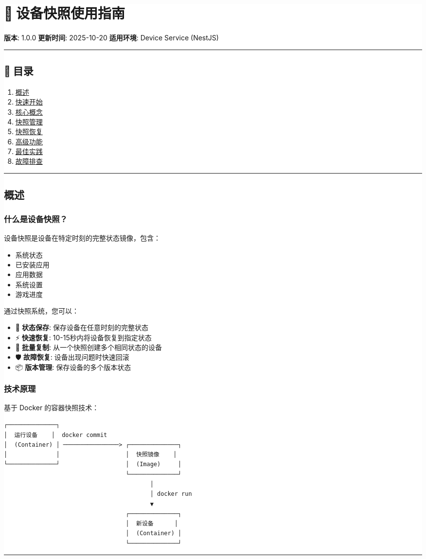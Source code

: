 # 📸 设备快照使用指南

**版本**: 1.0.0
**更新时间**: 2025-10-20
**适用环境**: Device Service (NestJS)

---

## 📑 目录

1. [概述](#概述)
2. [快速开始](#快速开始)
3. [核心概念](#核心概念)
4. [快照管理](#快照管理)
5. [快照恢复](#快照恢复)
6. [高级功能](#高级功能)
7. [最佳实践](#最佳实践)
8. [故障排查](#故障排查)

---

## 概述

### 什么是设备快照？

设备快照是设备在特定时刻的完整状态镜像，包含：
- 系统状态
- 已安装应用
- 应用数据
- 系统设置
- 游戏进度

通过快照系统，您可以：

- 💾 **状态保存**: 保存设备在任意时刻的完整状态
- ⚡ **快速恢复**: 10-15秒内将设备恢复到指定状态
- 🔄 **批量复制**: 从一个快照创建多个相同状态的设备
- 🛡️ **故障恢复**: 设备出现问题时快速回滚
- 📦 **版本管理**: 保存设备的多个版本状态

### 技术原理

基于 Docker 的容器快照技术：

```
┌──────────────┐
│  运行设备    │  docker commit
│  (Container) │ ────────────────> ┌──────────────┐
│              │                   │  快照镜像    │
└──────────────┘                   │  (Image)     │
                                   └──────────────┘
                                          │
                                          │ docker run
                                          ▼
                                   ┌──────────────┐
                                   │  新设备      │
                                   │  (Container) │
                                   └──────────────┘
```

---